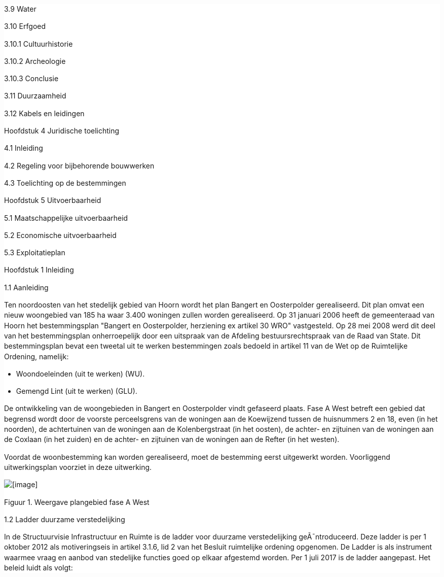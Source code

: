 3\.9 Water

3\.10 Erfgoed

3\.10\.1 Cultuurhistorie

3\.10\.2 Archeologie

3\.10\.3 Conclusie

3\.11 Duurzaamheid

3\.12 Kabels en leidingen

Hoofdstuk 4 Juridische toelichting

4\.1 Inleiding

4\.2 Regeling voor bijbehorende bouwwerken

4\.3 Toelichting op de bestemmingen

Hoofdstuk 5 Uitvoerbaarheid

5\.1 Maatschappelijke uitvoerbaarheid

5\.2 Economische uitvoerbaarheid

5\.3 Exploitatieplan

Hoofdstuk 1 Inleiding

1\.1 Aanleiding

Ten noordoosten van het stedelijk gebied van Hoorn wordt het plan Bangert en Oosterpolder gerealiseerd. Dit plan omvat een nieuw woongebied van 185 ha waar 3\.400 woningen zullen worden gerealiseerd. Op 31 januari 2006 heeft de gemeenteraad van Hoorn het bestemmingsplan "Bangert en Oosterpolder, herziening ex artikel 30 WRO" vastgesteld. Op 28 mei 2008 werd dit deel van het bestemmingsplan onherroepelijk door een uitspraak van de Afdeling bestuursrechtspraak van de Raad van State. Dit bestemmingsplan bevat een tweetal uit te werken bestemmingen zoals bedoeld in artikel 11 van de Wet op de Ruimtelijke Ordening, namelijk:

* Woondoeleinden (uit te werken) (WU).

* Gemengd Lint (uit te werken) (GLU).

De ontwikkeling van de woongebieden in Bangert en Oosterpolder vindt gefaseerd plaats. Fase A West betreft een gebied dat begrensd wordt door de voorste perceelsgrens van de woningen aan de Koewijzend tussen de huisnummers 2 en 18, even (in het noorden), de achtertuinen van de woningen aan de Kolenbergstraat (in het oosten), de achter\- en zijtuinen van de woningen aan de Coxlaan (in het zuiden) en de achter\- en zijtuinen van de woningen aan de Refter (in het westen).

Voordat de woonbestemming kan worden gerealiseerd, moet de bestemming eerst uitgewerkt worden. Voorliggend uitwerkingsplan voorziet in deze uitwerking.

![[image]](i_NL.IMRO.0405.UPBOFaseAwest-va01_442000.png "i_NL.IMRO.0405.UPBOFaseAwest-va01_442000.png")

Figuur 1\. Weergave plangebied fase A West

1\.2 Ladder duurzame verstedelijking

In de Structuurvisie Infrastructuur en Ruimte is de ladder voor duurzame verstedelijking geÃ¯ntroduceerd. Deze ladder is per 1 oktober 2012 als motiveringseis in artikel 3\.1\.6, lid 2 van het Besluit ruimtelijke ordening opgenomen. De Ladder is als instrument waarmee vraag en aanbod van stedelijke functies goed op elkaar afgestemd worden. Per 1 juli 2017 is de ladder aangepast. Het beleid luidt als volgt:
